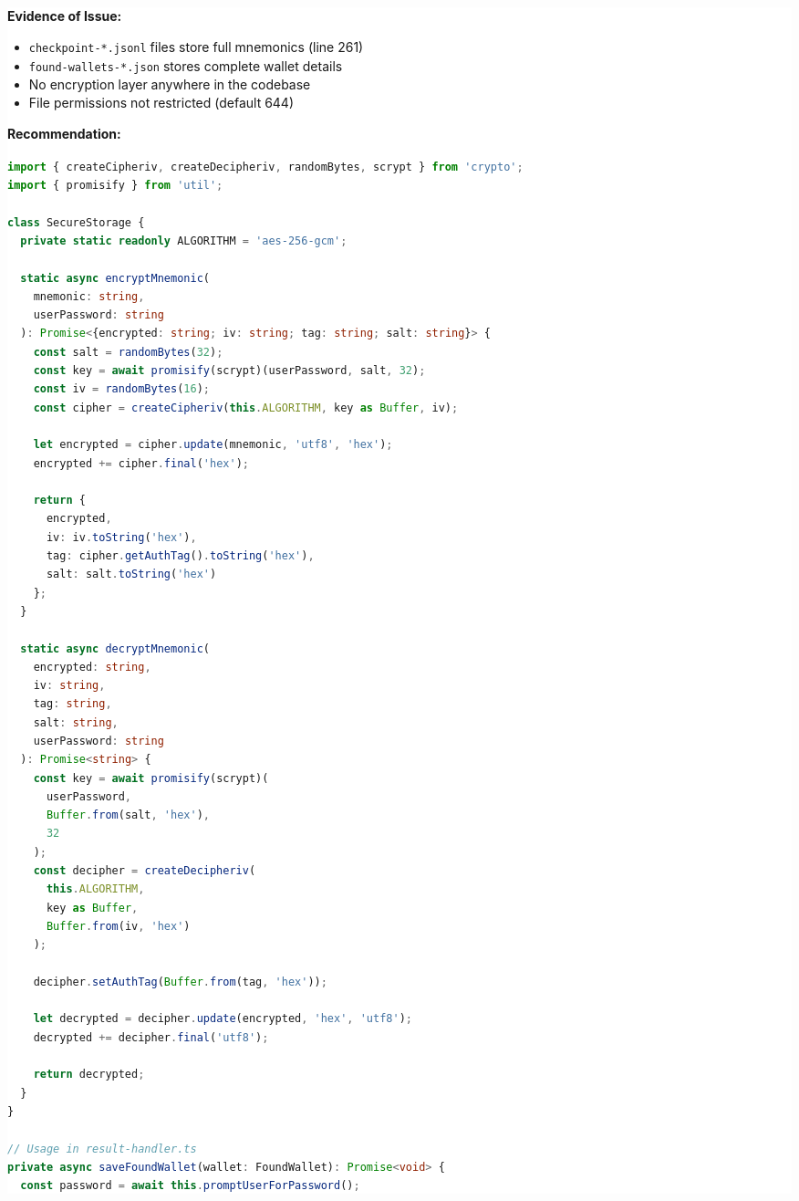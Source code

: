 **Evidence of Issue:**
- `checkpoint-*.jsonl` files store full mnemonics (line 261)
- `found-wallets-*.json` stores complete wallet details
- No encryption layer anywhere in the codebase
- File permissions not restricted (default 644)

**Recommendation:**
```typescript
import { createCipheriv, createDecipheriv, randomBytes, scrypt } from 'crypto';
import { promisify } from 'util';

class SecureStorage {
  private static readonly ALGORITHM = 'aes-256-gcm';
  
  static async encryptMnemonic(
    mnemonic: string, 
    userPassword: string
  ): Promise<{encrypted: string; iv: string; tag: string; salt: string}> {
    const salt = randomBytes(32);
    const key = await promisify(scrypt)(userPassword, salt, 32);
    const iv = randomBytes(16);
    const cipher = createCipheriv(this.ALGORITHM, key as Buffer, iv);
    
    let encrypted = cipher.update(mnemonic, 'utf8', 'hex');
    encrypted += cipher.final('hex');
    
    return {
      encrypted,
      iv: iv.toString('hex'),
      tag: cipher.getAuthTag().toString('hex'),
      salt: salt.toString('hex')
    };
  }
  
  static async decryptMnemonic(
    encrypted: string,
    iv: string,
    tag: string,
    salt: string,
    userPassword: string
  ): Promise<string> {
    const key = await promisify(scrypt)(
      userPassword, 
      Buffer.from(salt, 'hex'), 
      32
    );
    const decipher = createDecipheriv(
      this.ALGORITHM, 
      key as Buffer, 
      Buffer.from(iv, 'hex')
    );
    
    decipher.setAuthTag(Buffer.from(tag, 'hex'));
    
    let decrypted = decipher.update(encrypted, 'hex', 'utf8');
    decrypted += decipher.final('utf8');
    
    return decrypted;
  }
}

// Usage in result-handler.ts
private async saveFoundWallet(wallet: FoundWallet): Promise<void> {
  const password = await this.promptUserForPassword();
```